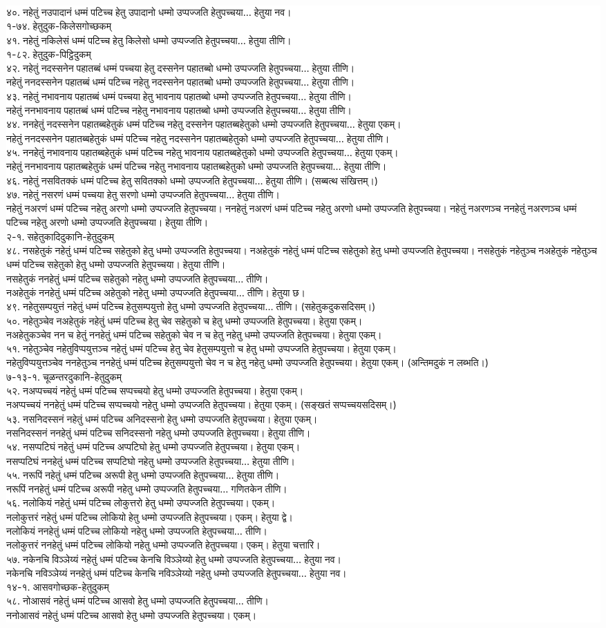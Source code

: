 ४०. नहेतुं नउपादानं धम्मं पटिच्च हेतु उपादानो धम्मो उप्पज्जति हेतुपच्चया… हेतुया नव।  
१-७४. हेतुदुक-किलेसगोच्छकम्  
४१. नहेतुं नकिलेसं धम्मं पटिच्च हेतु किलेसो धम्मो उप्पज्जति हेतुपच्चया… हेतुया तीणि।  
१-८२. हेतुदुक-पिट्ठिदुकम्  
४२. नहेतुं नदस्सनेन पहातब्बं धम्मं पच्चया हेतु दस्सनेन पहातब्बो धम्मो उप्पज्जति हेतुपच्चया… हेतुया तीणि।  
नहेतुं ननदस्सनेन पहातब्बं धम्मं पटिच्च नहेतु नदस्सनेन पहातब्बो धम्मो उप्पज्जति हेतुपच्चया… हेतुया तीणि।  
४३. नहेतुं नभावनाय पहातब्बं धम्मं पच्चया हेतु भावनाय पहातब्बो धम्मो उप्पज्जति हेतुपच्चया… हेतुया तीणि।  
नहेतुं ननभावनाय पहातब्बं धम्मं पटिच्च नहेतु नभावनाय पहातब्बो धम्मो उप्पज्जति हेतुपच्चया… हेतुया तीणि।  
४४. ननहेतुं नदस्सनेन पहातब्बहेतुकं धम्मं पटिच्च नहेतु दस्सनेन पहातब्बहेतुको धम्मो उप्पज्जति हेतुपच्चया… हेतुया एकम्।  
नहेतुं ननदस्सनेन पहातब्बहेतुकं धम्मं पटिच्च नहेतु नदस्सनेन पहातब्बहेतुको धम्मो उप्पज्जति हेतुपच्चया… हेतुया तीणि।  
४५. ननहेतुं नभावनाय पहातब्बहेतुकं धम्मं पटिच्च नहेतु भावनाय पहातब्बहेतुको धम्मो उप्पज्जति हेतुपच्चया… हेतुया एकम्।  
नहेतुं ननभावनाय पहातब्बहेतुकं धम्मं पटिच्च नहेतु नभावनाय पहातब्बहेतुको धम्मो उप्पज्जति हेतुपच्चया… हेतुया तीणि।  
४६. नहेतुं नसवितक्कं धम्मं पटिच्च हेतु सवितक्को धम्मो उप्पज्जति हेतुपच्चया… हेतुया तीणि। (सब्बत्थ संखित्तम्।)  
४७. नहेतुं नसरणं धम्मं पच्चया हेतु सरणो धम्मो उप्पज्जति हेतुपच्चया… हेतुया तीणि।  
नहेतुं नअरणं धम्मं पटिच्च नहेतु अरणो धम्मो उप्पज्जति हेतुपच्चया। ननहेतुं नअरणं धम्मं पटिच्च नहेतु अरणो धम्मो उप्पज्जति हेतुपच्चया। नहेतुं नअरणञ्च ननहेतुं नअरणञ्च धम्मं पटिच्च नहेतु अरणो धम्मो उप्पज्जति हेतुपच्चया। हेतुया तीणि।  
२-१. सहेतुकादिदुकानि-हेतुदुकम्  
४८. नसहेतुकं नहेतुं धम्मं पटिच्च सहेतुको हेतु धम्मो उप्पज्जति हेतुपच्चया। नअहेतुकं नहेतुं धम्मं पटिच्च सहेतुको हेतु धम्मो उप्पज्जति हेतुपच्चया। नसहेतुकं नहेतुञ्च नअहेतुकं नहेतुञ्च धम्मं पटिच्च सहेतुको हेतु धम्मो उप्पज्जति हेतुपच्चया। हेतुया तीणि।  
नसहेतुकं ननहेतुं धम्मं पटिच्च सहेतुको नहेतु धम्मो उप्पज्जति हेतुपच्चया… तीणि।  
नअहेतुकं ननहेतुं धम्मं पटिच्च अहेतुको नहेतु धम्मो उप्पज्जति हेतुपच्चया… तीणि। हेतुया छ।  
४९. नहेतुसम्पयुत्तं नहेतुं धम्मं पटिच्च हेतुसम्पयुत्तो हेतु धम्मो उप्पज्जति हेतुपच्चया… तीणि। (सहेतुकदुकसदिसम्।)  
५०. नहेतुञ्चेव नअहेतुकं नहेतुं धम्मं पटिच्च हेतु चेव सहेतुको च हेतु धम्मो उप्पज्जति हेतुपच्चया। हेतुया एकम्।  
नअहेतुकञ्चेव नन च हेतुं ननहेतुं धम्मं पटिच्च सहेतुको चेव न च हेतु नहेतु धम्मो उप्पज्जति हेतुपच्चया। हेतुया एकम्।  
५१. नहेतुञ्चेव नहेतुविप्पयुत्तञ्च नहेतुं धम्मं पटिच्च हेतु चेव हेतुसम्पयुत्तो च हेतु धम्मो उप्पज्जति हेतुपच्चया। हेतुया एकम्।  
नहेतुविप्पयुत्तञ्चेव ननहेतुञ्च ननहेतुं धम्मं पटिच्च हेतुसम्पयुत्तो चेव न च हेतु नहेतु धम्मो उप्पज्जति हेतुपच्चया। हेतुया एकम्। (अन्तिमदुकं न लब्भति।)  
७-१३-१. चूळन्तरदुकानि-हेतुदुकम्  
५२. नअप्पच्चयं नहेतुं धम्मं पटिच्च सप्पच्चयो हेतु धम्मो उप्पज्जति हेतुपच्चया। हेतुया एकम्।  
नअप्पच्चयं ननहेतुं धम्मं पटिच्च सप्पच्चयो नहेतु धम्मो उप्पज्जति हेतुपच्चया। हेतुया एकम्। (सङ्खतं सप्पच्चयसदिसम्।)  
५३. नसनिदस्सनं नहेतुं धम्मं पटिच्च अनिदस्सनो हेतु धम्मो उप्पज्जति हेतुपच्चया। हेतुया एकम्।  
नसनिदस्सनं ननहेतुं धम्मं पटिच्च सनिदस्सनो नहेतु धम्मो उप्पज्जति हेतुपच्चया। हेतुया तीणि।  
५४. नसप्पटिघं नहेतुं धम्मं पटिच्च अप्पटिघो हेतु धम्मो उप्पज्जति हेतुपच्चया। हेतुया एकम्।  
नसप्पटिघं ननहेतुं धम्मं पटिच्च सप्पटिघो नहेतु धम्मो उप्पज्जति हेतुपच्चया… हेतुया तीणि।  
५५. नरूपिं नहेतुं धम्मं पटिच्च अरूपी हेतु धम्मो उप्पज्जति हेतुपच्चया… हेतुया तीणि।  
नरूपिं ननहेतुं धम्मं पटिच्च अरूपी नहेतु धम्मो उप्पज्जति हेतुपच्चया… गणितकेन तीणि।  
५६. नलोकियं नहेतुं धम्मं पटिच्च लोकुत्तरो हेतु धम्मो उप्पज्जति हेतुपच्चया। एकम्।  
नलोकुत्तरं नहेतुं धम्मं पटिच्च लोकियो हेतु धम्मो उप्पज्जति हेतुपच्चया। एकम्। हेतुया द्वे।  
नलोकियं ननहेतुं धम्मं पटिच्च लोकियो नहेतु धम्मो उप्पज्जति हेतुपच्चया… तीणि।  
नलोकुत्तरं ननहेतुं धम्मं पटिच्च लोकियो नहेतु धम्मो उप्पज्जति हेतुपच्चया। एकम्। हेतुया चत्तारि।  
५७. नकेनचि विञ्ञेय्यं नहेतुं धम्मं पटिच्च केनचि विञ्ञेय्यो हेतु धम्मो उप्पज्जति हेतुपच्चया… हेतुया नव।  
नकेनचि नविञ्ञेय्यं ननहेतुं धम्मं पटिच्च केनचि नविञ्ञेय्यो नहेतु धम्मो उप्पज्जति हेतुपच्चया… हेतुया नव।  
१४-१. आसवगोच्छक-हेतुदुकम्  
५८. नोआसवं नहेतुं धम्मं पटिच्च आसवो हेतु धम्मो उप्पज्जति हेतुपच्चया… तीणि।  
ननोआसवं नहेतुं धम्मं पटिच्च आसवो हेतु धम्मो उप्पज्जति हेतुपच्चया। एकम्।  